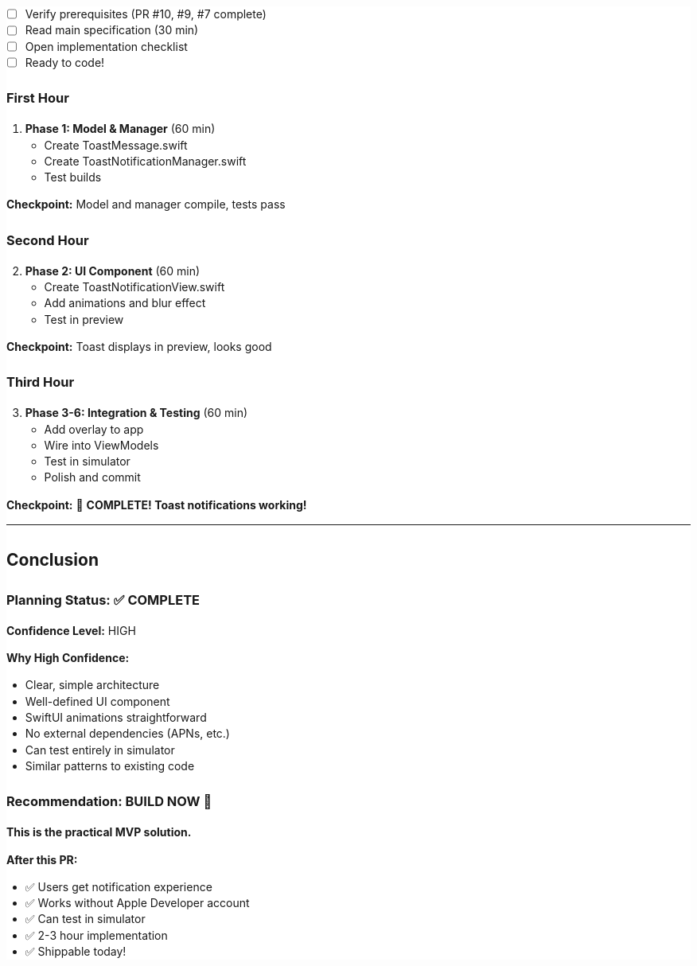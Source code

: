- [ ] Verify prerequisites (PR #10, #9, #7 complete)
- [ ] Read main specification (30 min)
- [ ] Open implementation checklist
- [ ] Ready to code!

### First Hour

1. **Phase 1: Model & Manager** (60 min)
   - Create ToastMessage.swift
   - Create ToastNotificationManager.swift
   - Test builds

**Checkpoint:** Model and manager compile, tests pass

### Second Hour

2. **Phase 2: UI Component** (60 min)
   - Create ToastNotificationView.swift
   - Add animations and blur effect
   - Test in preview

**Checkpoint:** Toast displays in preview, looks good

### Third Hour

3. **Phase 3-6: Integration & Testing** (60 min)
   - Add overlay to app
   - Wire into ViewModels
   - Test in simulator
   - Polish and commit

**Checkpoint:** 🎉 **COMPLETE! Toast notifications working!**

---

## Conclusion

### Planning Status: ✅ COMPLETE

**Confidence Level:** HIGH

**Why High Confidence:**
- Clear, simple architecture
- Well-defined UI component
- SwiftUI animations straightforward
- No external dependencies (APNs, etc.)
- Can test entirely in simulator
- Similar patterns to existing code

### Recommendation: **BUILD NOW** 🚀

**This is the practical MVP solution.**

**After this PR:**
- ✅ Users get notification experience
- ✅ Works without Apple Developer account
- ✅ Can test in simulator
- ✅ 2-3 hour implementation
- ✅ Shippable today!
